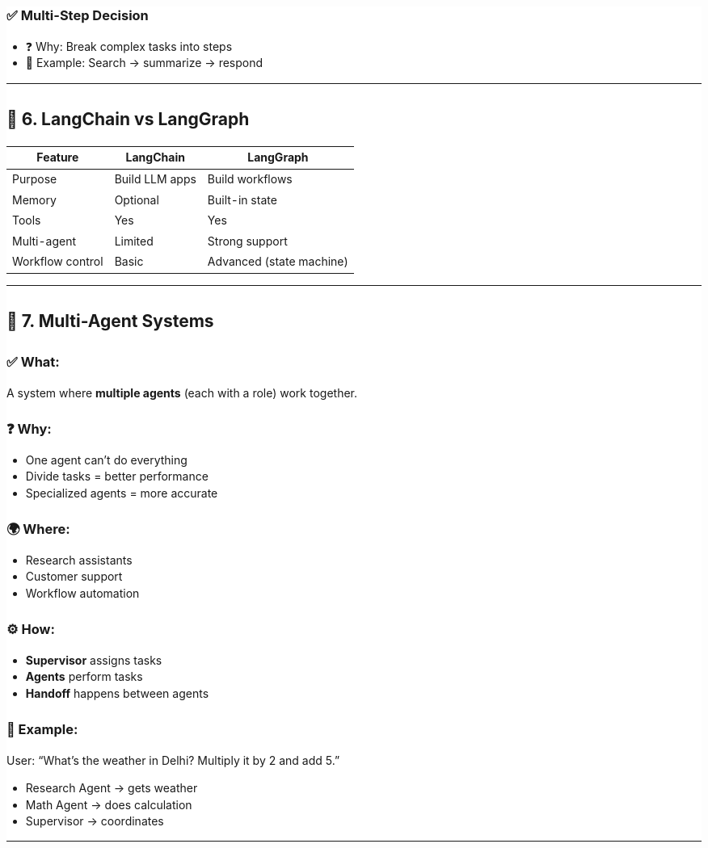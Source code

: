 ### ✅ Multi-Step Decision
- ❓ Why: Break complex tasks into steps
- 🔁 Example: Search → summarize → respond

---

## 🤖 6. LangChain vs LangGraph

| Feature | LangChain | LangGraph |
|--------|-----------|-----------|
| Purpose | Build LLM apps | Build workflows |
| Memory | Optional | Built-in state |
| Tools | Yes | Yes |
| Multi-agent | Limited | Strong support |
| Workflow control | Basic | Advanced (state machine)

---

## 🧠 7. Multi-Agent Systems

### ✅ What:
A system where **multiple agents** (each with a role) work together.

### ❓ Why:
- One agent can’t do everything
- Divide tasks = better performance
- Specialized agents = more accurate

### 🌍 Where:
- Research assistants
- Customer support
- Workflow automation

### ⚙️ How:
- **Supervisor** assigns tasks
- **Agents** perform tasks
- **Handoff** happens between agents

### 🔁 Example:
User: “What’s the weather in Delhi? Multiply it by 2 and add 5.”
- Research Agent → gets weather
- Math Agent → does calculation
- Supervisor → coordinates

---

